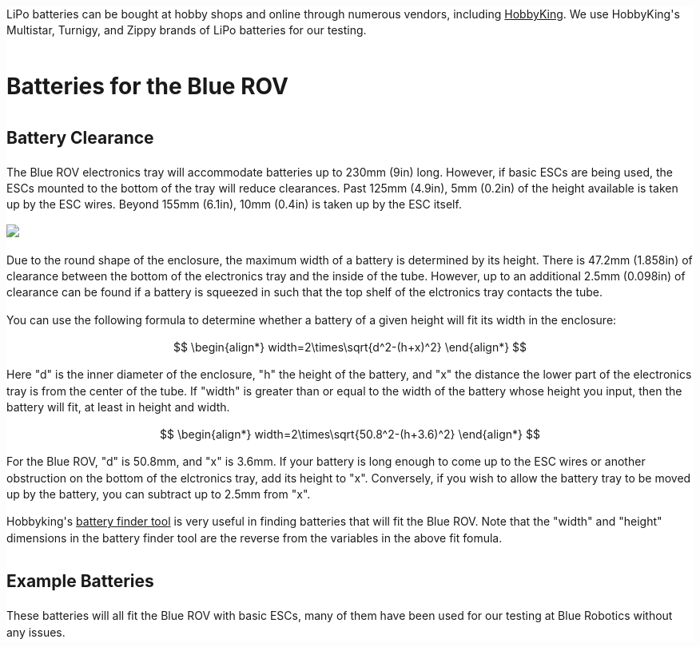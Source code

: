 LiPo batteries can be bought at hobby shops and online through numerous vendors, including [HobbyKing](http://www.hobbyking.com/hobbyking/store/index.asp). We use HobbyKing's Multistar, Turnigy, and Zippy brands of LiPo batteries for our testing.

# Batteries for the Blue ROV

## Battery Clearance

The Blue ROV electronics tray will accommodate batteries up to 230mm (9in) long. However, if basic ESCs are being used, the ESCs mounted to the bottom of the tray will reduce clearances. Past 125mm (4.9in), 5mm (0.2in) of the height available is taken up by the ESC wires. Beyond 155mm (6.1in), 10mm (0.4in) is taken up by the ESC itself.

<img src="/assets/images/documentation/batterytraymockup.PNG" class="img-responsive img-center" style="max-width:600px" />

Due to the round shape of the enclosure, the maximum width of a battery is determined by its height. There is 47.2mm (1.858in) of clearance between the bottom of the electronics tray and the inside of the tube. However, up to an additional 2.5mm (0.098in) of clearance can be found if a battery is squeezed in such that the top shelf of the elctronics tray contacts the tube.

You can use the following formula to determine whether a battery of a given height will fit its width in the enclosure:

$$
\begin{align*}
width=2\times\sqrt{d^2-(h+x)^2}
\end{align*}
$$

Here "d" is the inner diameter of the enclosure, "h" the height of the battery, and "x" the distance the lower part of the electronics tray is from the center of the tube. If "width" is greater than or equal to the width of the battery whose height you input, then the battery will fit, at least in height and width.

$$
\begin{align*}
width=2\times\sqrt{50.8^2-(h+3.6)^2}
\end{align*}
$$

For the Blue ROV, "d" is 50.8mm, and "x" is 3.6mm. If your battery is long enough to come up to the ESC wires or another obstruction on the bottom of the elctronics tray, add its height to "x". Conversely, if you wish to allow the battery tray to be moved up by the battery, you can subtract up to 2.5mm from "x". 

Hobbyking's [battery finder tool](http://www.hobbyking.com/hobbyking/store/multifinder.asp?t=lipo) is very useful in finding batteries that will fit the Blue ROV. Note that the "width" and "height" dimensions in the battery finder tool are the reverse from the variables in the above fit fomula.

## Example Batteries

These batteries will all fit the Blue ROV with basic ESCs, many of them have been used for our testing at Blue Robotics without any issues.
